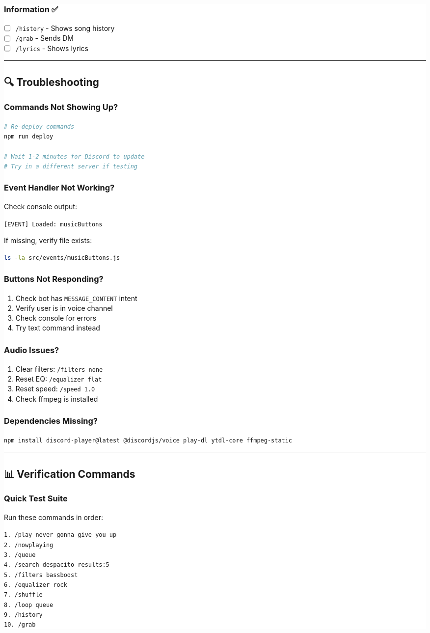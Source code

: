 ### Information ✅
- [ ] `/history` - Shows song history
- [ ] `/grab` - Sends DM
- [ ] `/lyrics` - Shows lyrics

---

## 🔍 Troubleshooting

### Commands Not Showing Up?
```bash
# Re-deploy commands
npm run deploy

# Wait 1-2 minutes for Discord to update
# Try in a different server if testing
```

### Event Handler Not Working?
Check console output:
```
[EVENT] Loaded: musicButtons
```

If missing, verify file exists:
```bash
ls -la src/events/musicButtons.js
```

### Buttons Not Responding?
1. Check bot has `MESSAGE_CONTENT` intent
2. Verify user is in voice channel
3. Check console for errors
4. Try text command instead

### Audio Issues?
1. Clear filters: `/filters none`
2. Reset EQ: `/equalizer flat`
3. Reset speed: `/speed 1.0`
4. Check ffmpeg is installed

### Dependencies Missing?
```bash
npm install discord-player@latest @discordjs/voice play-dl ytdl-core ffmpeg-static
```

---

## 📊 Verification Commands

### Quick Test Suite
Run these commands in order:
```
1. /play never gonna give you up
2. /nowplaying
3. /queue
4. /search despacito results:5
5. /filters bassboost
6. /equalizer rock
7. /shuffle
8. /loop queue
9. /history
10. /grab
```